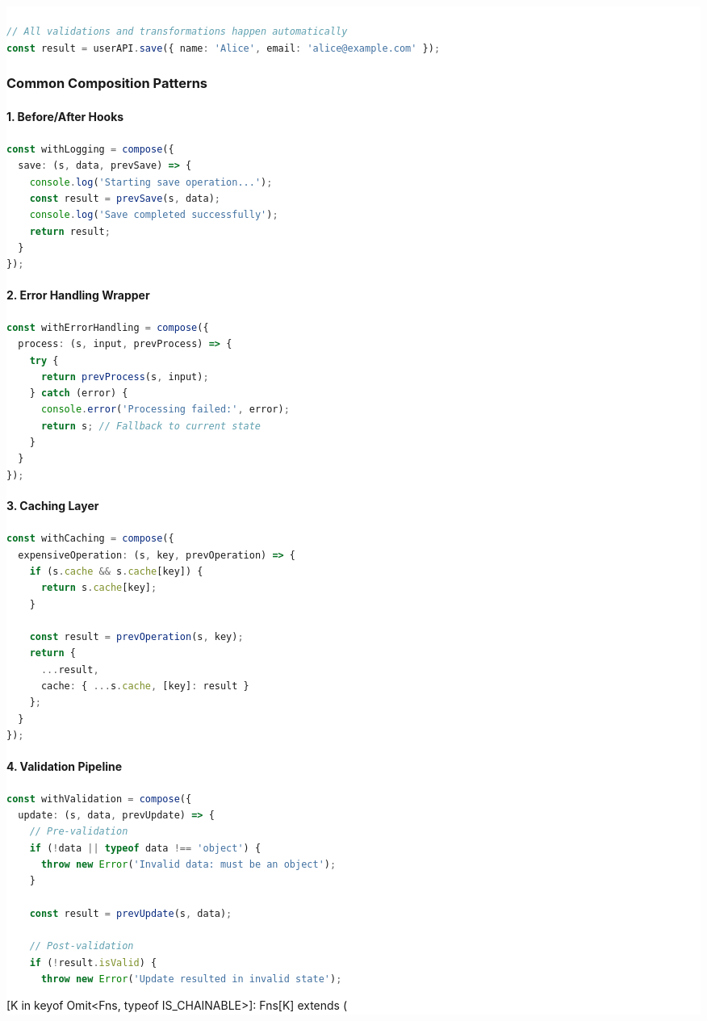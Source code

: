 ```typescript

// All validations and transformations happen automatically
const result = userAPI.save({ name: 'Alice', email: 'alice@example.com' });
```

### Common Composition Patterns

#### 1. Before/After Hooks
```typescript
const withLogging = compose({
  save: (s, data, prevSave) => {
    console.log('Starting save operation...');
    const result = prevSave(s, data);
    console.log('Save completed successfully');
    return result;
  }
});
```

#### 2. Error Handling Wrapper
```typescript
const withErrorHandling = compose({
  process: (s, input, prevProcess) => {
    try {
      return prevProcess(s, input);
    } catch (error) {
      console.error('Processing failed:', error);
      return s; // Fallback to current state
    }
  }
});
```

#### 3. Caching Layer
```typescript
const withCaching = compose({
  expensiveOperation: (s, key, prevOperation) => {
    if (s.cache && s.cache[key]) {
      return s.cache[key];
    }
    
    const result = prevOperation(s, key);
    return {
      ...result,
      cache: { ...s.cache, [key]: result }
    };
  }
});
```

#### 4. Validation Pipeline
```typescript
const withValidation = compose({
  update: (s, data, prevUpdate) => {
    // Pre-validation
    if (!data || typeof data !== 'object') {
      throw new Error('Invalid data: must be an object');
    }
    
    const result = prevUpdate(s, data);
    
    // Post-validation
    if (!result.isValid) {
      throw new Error('Update resulted in invalid state');
```

  [K in keyof Omit<Fns, typeof IS_CHAINABLE>]: Fns[K] extends (